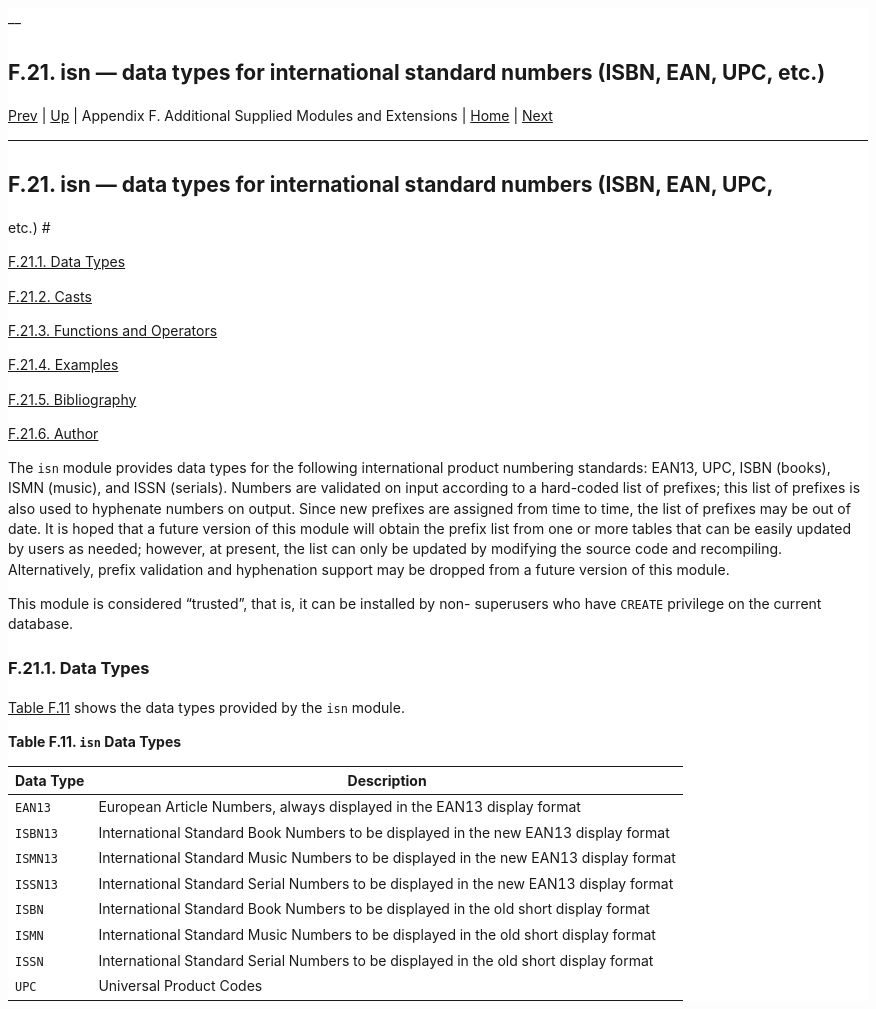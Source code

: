 __

F.21. isn — data types for international standard numbers (ISBN, EAN, UPC,
etc.)  
---  
[Prev](intarray.html "F.20. intarray — manipulate arrays of integers")  | [Up](contrib.html "Appendix F. Additional Supplied Modules and Extensions") | Appendix F. Additional Supplied Modules and Extensions | [Home](index.html "PostgreSQL 16.9 Documentation") |  [Next](lo.html "F.22. lo — manage large objects")  
  
* * *

## F.21. isn — data types for international standard numbers (ISBN, EAN, UPC,
etc.) #

[F.21.1. Data Types](isn.html#ISN-DATA-TYPES)

[F.21.2. Casts](isn.html#ISN-CASTS)

[F.21.3. Functions and Operators](isn.html#ISN-FUNCS-OPS)

[F.21.4. Examples](isn.html#ISN-EXAMPLES)

[F.21.5. Bibliography](isn.html#ISN-BIBLIOGRAPHY)

[F.21.6. Author](isn.html#ISN-AUTHOR)

The `isn` module provides data types for the following international product
numbering standards: EAN13, UPC, ISBN (books), ISMN (music), and ISSN
(serials). Numbers are validated on input according to a hard-coded list of
prefixes; this list of prefixes is also used to hyphenate numbers on output.
Since new prefixes are assigned from time to time, the list of prefixes may be
out of date. It is hoped that a future version of this module will obtain the
prefix list from one or more tables that can be easily updated by users as
needed; however, at present, the list can only be updated by modifying the
source code and recompiling. Alternatively, prefix validation and hyphenation
support may be dropped from a future version of this module.

This module is considered “trusted”, that is, it can be installed by non-
superusers who have `CREATE` privilege on the current database.

### F.21.1. Data Types #

[Table F.11](isn.html#ISN-DATATYPES "Table F.11. isn Data Types") shows the
data types provided by the `isn` module.

**Table  F.11. `isn` Data Types**

Data Type | Description  
---|---  
`EAN13` | European Article Numbers, always displayed in the EAN13 display format  
`ISBN13` | International Standard Book Numbers to be displayed in the new EAN13 display format  
`ISMN13` | International Standard Music Numbers to be displayed in the new EAN13 display format  
`ISSN13` | International Standard Serial Numbers to be displayed in the new EAN13 display format  
`ISBN` | International Standard Book Numbers to be displayed in the old short display format  
`ISMN` | International Standard Music Numbers to be displayed in the old short display format  
`ISSN` | International Standard Serial Numbers to be displayed in the old short display format  
`UPC` | Universal Product Codes  
  